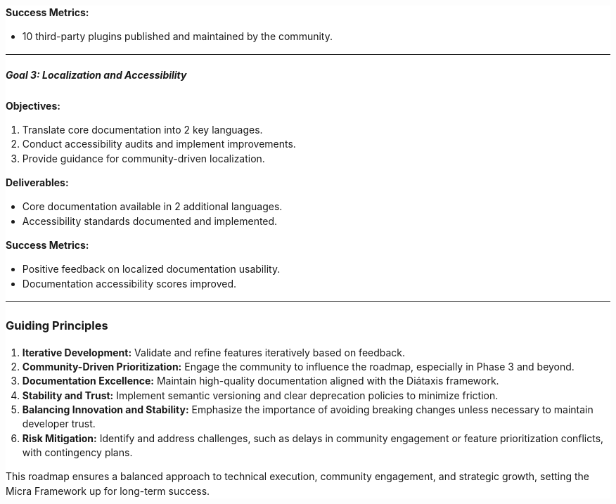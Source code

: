 **Success Metrics:**

- 10 third-party plugins published and maintained by the community.

---

##### **Goal 3: Localization and Accessibility**

**Objectives:**

1. Translate core documentation into 2 key languages.
2. Conduct accessibility audits and implement improvements.
3. Provide guidance for community-driven localization.

**Deliverables:**

- Core documentation available in 2 additional languages.
- Accessibility standards documented and implemented.

**Success Metrics:**

- Positive feedback on localized documentation usability.
- Documentation accessibility scores improved.

---

### **Guiding Principles**

1. **Iterative Development:** Validate and refine features iteratively based on feedback.
2. **Community-Driven Prioritization:** Engage the community to influence the roadmap, especially in Phase 3 and beyond.
3. **Documentation Excellence:** Maintain high-quality documentation aligned with the Diátaxis framework.
4. **Stability and Trust:** Implement semantic versioning and clear deprecation policies to minimize friction.
5. **Balancing Innovation and Stability:** Emphasize the importance of avoiding breaking changes unless necessary to maintain developer trust.
6. **Risk Mitigation:** Identify and address challenges, such as delays in community engagement or feature prioritization conflicts, with contingency plans.

This roadmap ensures a balanced approach to technical execution, community engagement, and strategic growth, setting the Micra Framework up for long-term success.
